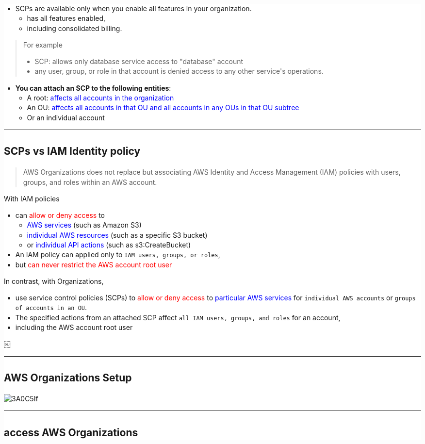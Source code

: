 - SCPs are available only when you enable all features in your organization.
  - has all features enabled,
  - including consolidated billing.


> For example
> - SCP: allows only database service access to "database" account
> - any user, group, or role in that account is denied access to any other service's operations.

- **You can attach an SCP to the following entities**:
  - A root: <font color=blue> affects all accounts in the organization </font>
  - An OU: <font color=blue> affects all accounts in that OU and all accounts in any OUs in that OU subtree </font>
  - Or an individual account




---


## SCPs vs IAM Identity policy

> AWS Organizations does not replace but associating AWS Identity and Access Management (IAM) policies with users, groups, and roles within an AWS account.

With IAM policies
- can <font color=red> allow or deny access </font> to
  - <font color=blue> AWS services </font> (such as Amazon S3)
  - <font color=blue> individual AWS resources </font> (such as a specific S3 bucket)
  - or <font color=blue> individual API actions </font> (such as s3:CreateBucket)
- An IAM policy can applied only to `IAM users, groups, or roles`,
- but <font color=red> can never restrict the AWS account root user </font>

In contrast, with Organizations,
- use service control policies (SCPs) to <font color=red> allow or deny access </font> to <font color=blue> particular AWS services </font> for `individual AWS accounts` or `groups of accounts in an OU`.
- The specified actions from an attached SCP affect `all IAM users, groups, and roles` for an account,
- <font coloe=red> including the AWS account root user </font>

￼




---

## AWS Organizations Setup

![3A0C5If](https://i.imgur.com/DHrovFl.png)

---


## access AWS Organizations
